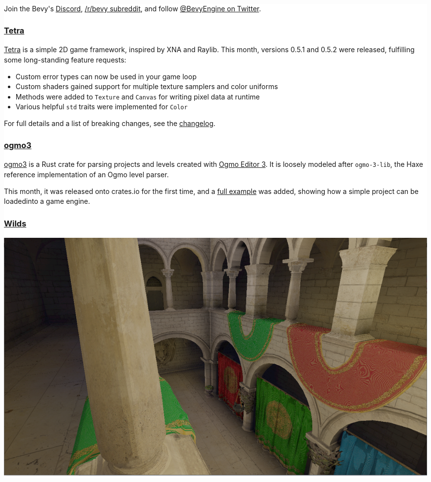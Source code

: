 Join the Bevy's [Discord][bevy-discord], [/r/bevy subreddit][bevy-reddit],
and follow [@BevyEngine on Twitter][bevy-twitter].

[bevy-discord]: https://discord.com/invite/gMUk5Ph
[bevy-reddit]: https://reddit.com/r/bevy
[bevy-twitter]: https://twitter.com/BevyEngine

### [Tetra]

[Tetra] is a simple 2D game framework, inspired by XNA and Raylib. This month,
versions 0.5.1 and 0.5.2 were released, fulfilling some long-standing feature
requests:

- Custom error types can now be used in your game loop
- Custom shaders gained support for multiple texture samplers and color uniforms
- Methods were added to `Texture` and `Canvas` for writing pixel data at runtime
- Various helpful `std` traits were implemented for `Color`

For full details and a list of breaking changes, see the [changelog][tetra-changelog].

[tetra]: https://github.com/17cupsofcoffee/tetra
[tetra-changelog]: https://github.com/17cupsofcoffee/tetra/blob/main/CHANGELOG.md

### [ogmo3]

[ogmo3] is a Rust crate for parsing projects and levels created with
[Ogmo Editor 3]. It is loosely modeled after `ogmo-3-lib`, the Haxe reference
implementation of an Ogmo level parser.

This month, it was released onto crates.io for the first time, and a
[full example][ogmo3-sample] was added, showing how a simple project can be
loadedinto a game engine.

[ogmo3]: https://github.com/17cupsofcoffee/ogmo3
[Ogmo Editor 3]: https://ogmo-editor-3.github.io/
[ogmo3-sample]: https://github.com/17cupsofcoffee/ogmo3/blob/main/examples/sample.rs

### [Wilds]

![Demo: sponza atrium](wilds.1.png)


[Rust]: https://rust-lang.org
[join]: https://github.com/rust-gamedev/wg#join-the-fun
[pr]: https://github.com/rust-gamedev/rust-gamedev.github.io
[coordination]: https://github.com/rust-gamedev/rust-gamedev.github.io/issues?q=label%3Acoordination
[veloren]: https://veloren.net
[cba-site]: https://cratebeforeattack.com
[cba-youtube-ghosts]: https://youtu.be/j87I8akUTkc
[cba-youtube]: https://www.youtube.com/channel/UC_xMilPTLuuE5iLs1Ml9zow
[cba-play]: https://cratebeforeattack.com/play
[cba-september-update]: https://cratebeforeattack.com/posts/20201001-september-update
[cba-october-update]: https://cratebeforeattack.com/posts/20201029-october-update
[@CrateAttack]: https://twitter.com/CrateAttack
[Egregoria]: https://github.com/Uriopass/Egregoria
[egregoria-blog-post]: http://douady.paris/blog/egregoria_6.html
[legion-github]: https://github.com/amethyst/legion
[egregoria-video]: https://www.youtube.com/watch?v=mfvAuvC-XLg
[egregoria-discord]: https://discord.gg/CAaZhUJ
[abstreet]: https://abstreet.org
[abstreet-web]: http://abstreet.s3-website.us-east-2.amazonaws.com/dev/
[abstreet-osm]: http://abstreet.s3-website.us-east-2.amazonaws.com/osm_demo/
[mkirk]: https://github.com/michaelkirk
[NoSuchThingAsRandom]: https://github.com/NoSuchThingAsRandom/
[legion]: https://github.com/amethyst/legion
[wgpu]: https://github.com/gfx-rs/wgpu
[procreate]: https://procreate.art/
[plunge]: https://tuzz.tech/blog/taking-the-plunge
[chrispatuzzo]: https://twitter.com/chrispatuzzo
[/r/WorshipTheSunGame]: https://reddit.com/r/WorshipTheSunGame
[garden]: https://www.cyberplant.xyz
[@logicsoup]: https://twitter.com/logicsoup
[@epcc10]: https://twitter.com/epcc10
[garden-devlog]: https://cyberplant.xyz/posts/october_2020
[akigi]: https://akigi.com
[sun_prison]: https://github.com/ropewalker/sun_prison
[bevy_sokoban]: https://github.com/ropewalker/bevy_sokoban
[bevy]: https://bevyengine.org
[@dmitrywithouti]: https://twitter.com/dmitrywithouti
[sun_prison_twit_1]: https://twitter.com/dmitrywithouti/status/1309025584039768064
[sun_prison_twit_2]: https://twitter.com/dmitrywithouti/status/1309982656260648960
[Camp Misty]: https://github.com/ReeCocho/camp-misty
[@ReeCocho]: https://github.com/ReeCocho
[/r/rust]: https://reddit.com/r/rust
[Antorum Online]: https://ratwizard.dev/dev-log/antorum
[@dooskington]: https://twitter.com/dooskington
[honor-sagas]: https://khonsulabs.itch.io/honorsagas
[honor-sagas-postmortem]: https://khonsulabs.itch.io/honorsagas/devlog/192252/the-honor-sagas-devtober-postmortem
[devtober]: https://itch.io/jam/devtober-2020
[@ectonDev]: https://twitter.com/ectonDev
[Power Kick]: https://kakoeimon.itch.io/power-kick
[macroquad]: https://github.com/not-fl3/macroquad
[hecs]: https://crates.io/crates/hecs
[macroquad]: https://github.com/not-fl3/macroquad
[@_profan]: https://twitter.com/_profan
[rymd]: https://profan.itch.io/rymd
[@Roal_Yr]: https://twitter.com/Roal_Yr
[@pGLOWrpg]: https://twitter.com/pglowrpg
[pGLOWrpg]: https://github.com/roalyr/pglowrpg
[Space Shooter]: https://github.com/amethyst/space_shooter_rs
[Carlo Supina]: https://twitter.com/carlosupina
[Micah Tigley]: https://twitter.com/micah_tigley
[Raiden]: https://wikipedia.org/wiki/Raiden_(video_game)
[Binding of Isaac]: https://wikipedia.org/wiki/The_Binding_of_Isaac_(video_game)
[Gameplay]: https://amethyst.github.io/space_shooter_rs/gameplay.html
[Contributing Code]: https://amethyst.github.io/space_shooter_rs/contributing.html
[Adding Items]: https://amethyst.github.io/space_shooter_rs/add_item.html
[RustFest Global 2020]: https://rustfest.global/
[How to Revive a Dead Rust Project]: https://rustfest.global/session/22-project-necromancy-how-to-revive-a-dead-rust-project/
[weegames-itch]: https://yeahross.itch.io/weegames
[weegames-repository]: https://github.com/yeahross0/weegames
[weegames-video]: https://youtu.be/sstqGppo7L4
[@rukai]: https://twitter.com/thisIsRukai
[galaxy-sim.github.io]: https://galaxy-sim.github.io
[galaxy-sim-repo]: https://github.com/Katsutoshii/barnes-hut-rs
[@zephybite]: https://twitter.com/zephybite
[@joshikatsu]: https://twitter.com/joshikatsu
[galaxy-sim-wiki]: https://en.wikipedia.org/wiki/Barnes-Hut_simulation
[ld]: https://ldjam.com/events/ludum-dare/47
[ld-island]: https://ldjam.com/events/ludum-dare/47/the-island
[ld-island-src]: https://github.com/kuviman/ludumdare47
[ld-island-post]: https://blog.kuviman.com/2020/10/18/ludumdare47.html
[@kuviman]: https://github.com/kuviman
[ld-ghosts]: https://ldjam.com/events/ludum-dare/47/time-ghosts
[ld-ghosts-src]: https://github.com/Healthire/ld47
[@Healthire]: https://twitter.com/Healthire
[ld-quantum]: https://ldjam.com/events/ludum-dare/47/quantum-loops
[ld-quantum-src]: https://github.com/necauqua/quantum-loops
[@necauqua]: https://twitter.com/necauqua
[ld-keep-inside]: https://ldjam.com/events/ludum-dare/47/keep-inside
[ld-keep-inside-src]: https://github.com/davidB/ld47_keep_inside
[@davidB]: https://github.com/davidB
[ld-nobody-burns-src]: https://github.com/mockersf/kmanb
[@FrancoisMockers]: https://twitter.com/FrancoisMockers
[ld-baron]: https://ldjam.com/events/ludum-dare/47/bloody-baron
[ld-baron-src]: https://github.com/torresguilherme/bloody-baron
[@torresguilherme]: https://github.com/torresguilherme
[ld-soy]: https://ldjam.com/events/ludum-dare/47/soy-content
[ld-soy-src]: https://github.com/walterpie/ldjam-47
[@walterpie]: https://github.com/walterpie
[@nyxtom]: https://twitter.com/nyxtom
[hecs]: https://github.com/Ralith/hecs
[pixels]: https://github.com/parasyte/pixels
[Creating a Snake Clone in Bevy]: https://mbuffett.com/posts/bevy-snake-tutorial/
[@ryan_levick]: twitter.com/ryan_levick
[ryanlevick-twitch]: https://twitch.tv/ryanlevick
[msfs-video-1]: https://youtube.com/watch?v=jNNz4h3iIlw
[msfs-video-2]: https://youtube.com/watch?v=ugiR9M16fwg
[how-to-rust-sdl2-opengl-post]: https://blog.therocode.net/2020/10/a-guide-to-rust-sdl2-emscripten
[@Therocode]: https://twitter.com/therocode
[rust-psp]: https://github.com/overdrivenpotato/rust-psp
[Tetris]: https://github.com/sajattack/rust-psp/tree/tetris/examples/tetris
[reverse engineering]: https://psp.re
[Discord]: https://discord.gg/tvGzD4GqvF
[@sajattack]: https://twitter.com/sajattack
[skyline-rs]: https://github.com/ultimate-research/skyline-rs
[skyline-web]: https://github.com/skyline-rs/skyline-web
[@jam1garner]: https://twitter.com/jam1garner
[Rust for Modding Smash Ultimate]: https://jam1.re/blog/rust-for-game-modding
[skyline fork]: https://github.com/jam1garner/rust-std-skyline
[bntx]: https://github.com/jam1garner/bntx
[nutexb]: https://github.com/jam1garner/nutexb
[glam]: https://github.com/bitshifter/glam-rs
[GLSL]: https://www.khronos.org/opengl/wiki/Data_Type_(GLSL)#Swizzling
[no_std]: https://rust-embedded.github.io/book/intro/no-std.html
[libm]: https://github.com/rust-lang/libm
[bytemuck]: https://docs.rs/bytemuck
[glam changelog]: https://github.com/bitshifter/glam-rs/blob/master/CHANGELOG.md
[Rapier]: https://rapier.rs
[rapier-october]: https://www.dimforge.com/blog/2020/11/01/this-month-in-dimforge/
[rapier-demo]: https://twitter.com/dimforge/status/1321138642778206211
[bevy_rapier]: https://www.rapier.rs/docs/user_guides/rust_bevy_plugin/getting_started
[cont-bench]: https://www.dimforge.com/blog/2020/10/01/this-month-in-dimforge#rapier-continuous-benchmarking
[physme]: https://github.com/walterpie/physme
[Mun]: https://mun-lang.org
[mun-october]: https://mun-lang.org/blog/2020/10/31/this-month-october
[building-blocks]: https://github.com/bonsairobo/building-blocks
[@bonsairobo]: https://github.com/bonsairobo
[voxel-mapper]: https://github.com/amethyst/voxel-mapper
[building-blocks-v0-1]: https://github.com/bonsairobo/building-blocks/releases/tag/v0.1.0
[building-blocks-v0-2]: https://github.com/bonsairobo/building-blocks/releases/tag/v0.2.0
[gfx-rs]: https://github.com/gfx-rs/gfx
[@kvark]: https://github.com/kvark
[@cwfitzerald]: https://github.com/cwfitzgerald
[bve-reborn]: https://github.com/BVE-Reborn/bve-reborn
[ggez-github]: https://github.com/ggez/ggez/
[ggez-release-checklist]: https://github.com/ggez/ggez/milestone/6
[miniquad]: https://github.com/not-fl3/miniquad
[wayland-pr]: https://github.com/not-fl3/miniquad/pull/152
[metal-pr]: https://github.com/not-fl3/miniquad/pull/135
[quad]: https://github.com/not-fl3/miniquad/blob/master/examples/quad.rs
[offscreen]: https://github.com/not-fl3/miniquad/blob/master/examples/offscreen.rs
[macroquad]: https://github.com/not-fl3/macroquad
[miniquad]: https://github.com/not-fl3/miniquad
[macroquad-text-src]: https://github.com/not-fl3/macroquad/blob/master/examples/text.rs
[macroquad-text-web]: https://not-fl3.github.io/miniquad-samples/macroquad_text.html
[particles-src]: https://github.com/not-fl3/macroquad/blob/master/particles/examples/particles.rs
[particles-web]: https://not-fl3.github.io/miniquad-samples/particles.html
[fontdue]: https://github.com/mooman219/fontdue
[android-resources-issues]: https://github.com/not-fl3/macroquad/issues/45
[donuts]: https://github.com/cedric-h/donuts
[@cedric-h]: https://github.com/cedric-h
[rg3d]: https://github.com/mrDIMAS/rg3d
[hrtf]: https://github.com/mrDIMAS/hrtf
[rg3d_twit]: https://twitter.com/DmitryS36934349/status/1312836831390687232
[rg3d_discord]: https://discord.gg/xENF5Uh
[rg3d_twitter]: https://twitter.com/DmitryS36934349
[bevy]: https://bevyengine.org
[bevy-repo]: https://github.com/bevyengine/bevy
[bevy-0-3]: https://bevyengine.org/news/bevy-0-3
[bevy-sponsors]: https://github.com/sponsors/cart
[Wilds]: https://github.com/zakarumych/wilds
[ray-tracing extension]: https://www.khronos.org/registry/vulkan/specs/1.2-extensions/man/html/VK_KHR_ray_tracing.html
[DDGI]: https://morgan3d.github.io/articles/2019-04-01-ddgi/
[Hecs]: https://lib.rs/crates/hecs
[Goods]: https://github.com/zakarumych/goods
[~~Shave more yaks~~]: https://github.com/zakarumych/gpu-alloc
[Rapier]: https://rapier.rs
[Wgpu]: https://wgpu.rs
[Ajour]: https://getajour.com
[Iced]: https://github.com/hecrj/iced
[Proton-Github]: https://github.com/ValveSoftware/Proton
[Proton-Media-Converter-Github]: https://github.com/ValveSoftware/Proton/tree/proton_5.13/media-converter
[label_meeting]: https://github.com/rust-gamedev/wg/issues?q=label%3Ameeting
[/r/rust_gamedev]: https://reddit.com/r/rust_gamedev
[@rust_gamedev]: https://twitter.com/rust_gamedev
[pr]: https://github.com/rust-gamedev/rust-gamedev.github.io
